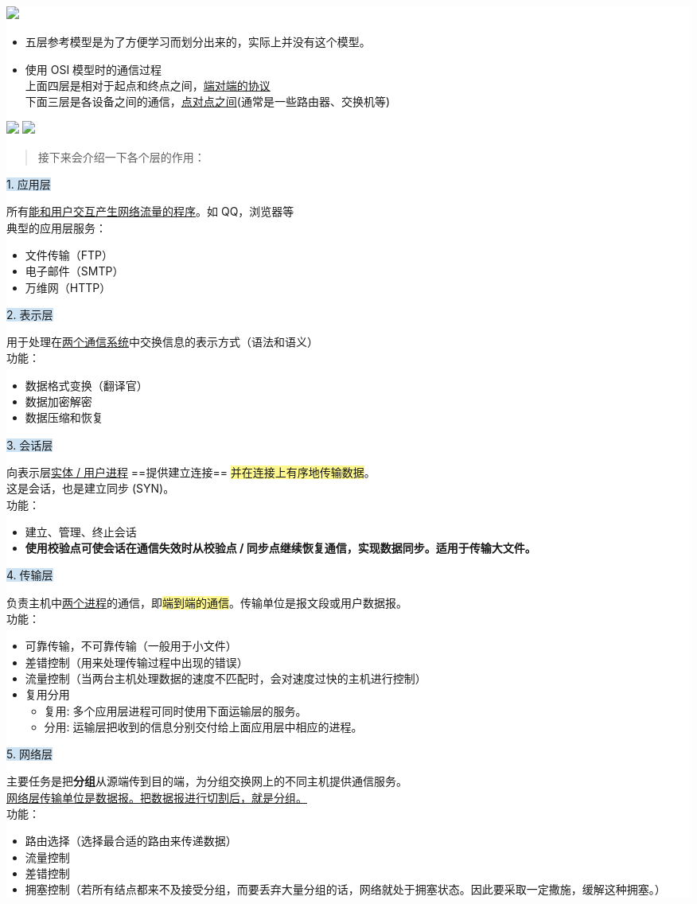 ![](https://i0.hdslb.com/bfs/album/31357d2e13db0ad3ae86d30888112090d8cebd05.png)
*   五层参考模型是为了方便学习而划分出来的，实际上并没有这个模型。  

*   使用 OSI 模型时的通信过程  
上面四层是相对于起点和终点之间，<u>端对端的协议</u>  
下面三层是各设备之间的通信，<u>点对点之间</u>(通常是一些路由器、交换机等)  

![](https://i0.hdslb.com/bfs/album/a562cbbafea414183855db8c9625ba0d9ba15d70.png)
![](https://i0.hdslb.com/bfs/album/e27d9e043c77372040e8e46d102d8bdce60715c0.png)  

> 接下来会介绍一下各个层的作用：  

<span style="background:rgba(5, 117, 197, 0.2)">1.  应用层 </span> 

所有<u>能和用户交互产生网络流量的程序</u>。如 QQ，浏览器等  
典型的应用层服务：  
*   文件传输（FTP）  
*   电子邮件（SMTP）  
*   万维网（HTTP）  

<span style="background:rgba(5, 117, 197, 0.2)">2.  表示层  </span>

用于处理在<u>两个通信系统</u>中交换信息的表示方式（语法和语义）  
功能：    
*   数据格式变换（翻译官）  
*   数据加密解密  
*   数据压缩和恢复  

<span style="background:rgba(5, 117, 197, 0.2)">3.  会话层</span>  

向表示层<u>实体 / 用户进程</u> ==提供建立连接== <span style="background:#fff88f">并在连接上有序地传输数据</span>。  
这是会话，也是建立同步 (SYN)。  
功能：   
*   建立、管理、终止会话
*   **使用校验点可使会话在通信失效时从校验点 / 同步点继续恢复通信，实现数据同步。适用于传输大文件。**

<span style="background:rgba(5, 117, 197, 0.2)">4.  传输层</span>  

负责主机中<u>两个进程</u>的通信，即<span style="background:#fff88f">端到端的通信</span>。传输单位是报文段或用户数据报。   
功能：  
*   可靠传输，不可靠传输（一般用于小文件）
*   差错控制（用来处理传输过程中出现的错误）
*   流量控制（当两台主机处理数据的速度不匹配时，会对速度过快的主机进行控制）
*   复用分用
    *   复用: 多个应用层进程可同时使用下面运输层的服务。
    *   分用: 运输层把收到的信息分别交付给上面应用层中相应的进程。

<span style="background:rgba(5, 117, 197, 0.2)">5.  网络层  </span>

主要任务是把**分组**从源端传到目的端，为分组交换网上的不同主机提供通信服务。  
<u>网络层传输单位是数据报。把数据报进行切割后，就是分组。</u>  
功能：  
*   路由选择（选择最合适的路由来传递数据）
*   流量控制
*   差错控制
*   拥塞控制（若所有结点都来不及接受分组，而要丢弃大量分组的话，网络就处于拥塞状态。因此要采取一定撒施，缓解这种拥塞。）
